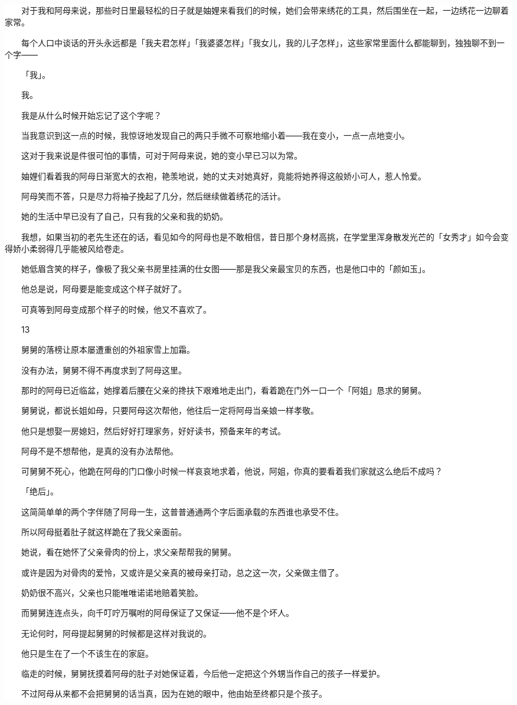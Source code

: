 &emsp;&emsp;对于我和阿母来说，那些时日里最轻松的日子就是妯娌来看我们的时候，她们会带来绣花的工具，然后围坐在一起，一边绣花一边聊着家常。  
  
&emsp;&emsp;每个人口中谈话的开头永远都是「我夫君怎样」「我婆婆怎样」「我女儿，我的儿子怎样」，这些家常里面什么都能聊到，独独聊不到一个字——  
  
&emsp;&emsp;「我」。  
  
&emsp;&emsp;我。  
  
&emsp;&emsp;我是从什么时候开始忘记了这个字呢？  
  
&emsp;&emsp;当我意识到这一点的时候，我惊讶地发现自己的两只手微不可察地缩小着——我在变小，一点一点地变小。  
  
&emsp;&emsp;这对于我来说是件很可怕的事情，可对于阿母来说，她的变小早已习以为常。  
  
&emsp;&emsp;妯娌们看着我的阿母日渐宽大的衣袍，艳羡地说，她的丈夫对她真好，竟能将她养得这般娇小可人，惹人怜爱。  
  
&emsp;&emsp;阿母笑而不答，只是尽力将袖子挽起了几分，然后继续做着绣花的活计。  
  
&emsp;&emsp;她的生活中早已没有了自己，只有我的父亲和我的奶奶。  
  
&emsp;&emsp;我想，如果当初的老先生还在的话，看见如今的阿母也是不敢相信，昔日那个身材高挑，在学堂里浑身散发光芒的「女秀才」如今会变得娇小柔弱得几乎能被风给卷走。  
  
&emsp;&emsp;她低眉含笑的样子，像极了我父亲书房里挂满的仕女图——那是我父亲最宝贝的东西，也是他口中的「颜如玉」。  
  
&emsp;&emsp;他总是说，阿母要是能变成这个样子就好了。  
  
&emsp;&emsp;可真等到阿母变成那个样子的时候，他又不喜欢了。  
  
&emsp;&emsp;13  
  
&emsp;&emsp;舅舅的落榜让原本屡遭重创的外祖家雪上加霜。  
  
&emsp;&emsp;没有办法，舅舅不得不再度求到了阿母这里。  
  
&emsp;&emsp;那时的阿母已近临盆，她撑着后腰在父亲的搀扶下艰难地走出门，看着跪在门外一口一个「阿姐」恳求的舅舅。  
  
&emsp;&emsp;舅舅说，都说长姐如母，只要阿母这次帮他，他往后一定将阿母当亲娘一样孝敬。  
  
&emsp;&emsp;他只是想娶一房媳妇，然后好好打理家务，好好读书，预备来年的考试。  
  
&emsp;&emsp;阿母不是不想帮他，是真的没有办法帮他。  
  
&emsp;&emsp;可舅舅不死心，他跪在阿母的门口像小时候一样哀哀地求着，他说，阿姐，你真的要看着我们家就这么绝后不成吗？  
  
&emsp;&emsp;「绝后」。  
  
&emsp;&emsp;这简简单单的两个字伴随了阿母一生，这普普通通两个字后面承载的东西谁也承受不住。  
  
&emsp;&emsp;所以阿母挺着肚子就这样跪在了我父亲面前。  
  
&emsp;&emsp;她说，看在她怀了父亲骨肉的份上，求父亲帮帮我的舅舅。  
  
&emsp;&emsp;或许是因为对骨肉的爱怜，又或许是父亲真的被母亲打动，总之这一次，父亲做主借了。  
  
&emsp;&emsp;奶奶很不高兴，父亲也只能唯唯诺诺地赔着笑脸。  
  
&emsp;&emsp;而舅舅连连点头，向千叮咛万嘱咐的阿母保证了又保证——他不是个坏人。  
  
&emsp;&emsp;无论何时，阿母提起舅舅的时候都是这样对我说的。  
  
&emsp;&emsp;他只是生在了一个不该生在的家庭。  
  
&emsp;&emsp;临走的时候，舅舅抚摸着阿母的肚子对她保证着，今后他一定把这个外甥当作自己的孩子一样爱护。  
  
&emsp;&emsp;不过阿母从来都不会把舅舅的话当真，因为在她的眼中，他由始至终都只是个孩子。  
  